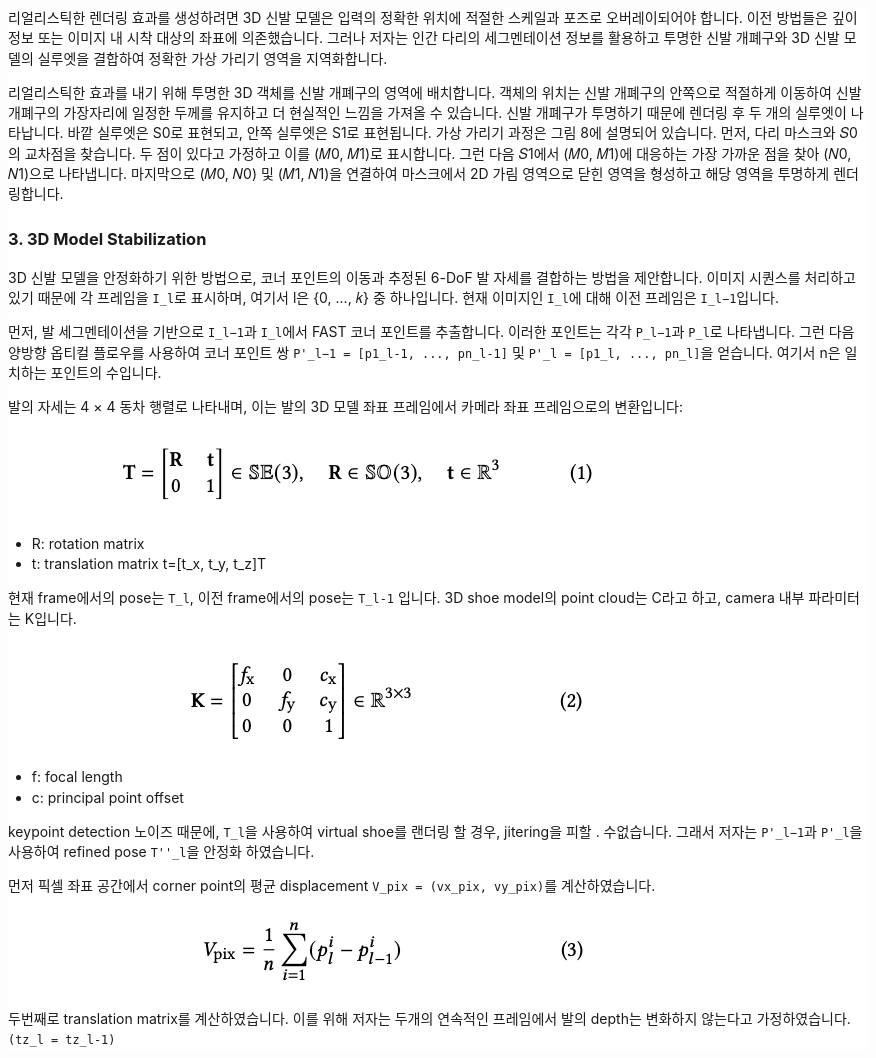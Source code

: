 리얼리스틱한 렌더링 효과를 생성하려면 3D 신발 모델은 입력의 정확한 위치에 적절한 스케일과 포즈로 오버레이되어야 합니다. 이전 방법들은 깊이 정보 또는 이미지 내 시착 대상의 좌표에 의존했습니다. 그러나 저자는 인간 다리의 세그멘테이션 정보를 활용하고 투명한 신발 개폐구와 3D 신발 모델의 실루엣을 결합하여 정확한 가상 가리기 영역을 지역화합니다.

리얼리스틱한 효과를 내기 위해 투명한 3D 객체를 신발 개폐구의 영역에 배치합니다. 객체의 위치는 신발 개폐구의 안쪽으로 적절하게 이동하여 신발 개폐구의 가장자리에 일정한 두께를 유지하고 더 현실적인 느낌을 가져올 수 있습니다. 신발 개폐구가 투명하기 때문에 렌더링 후 두 개의 실루엣이 나타납니다. 바깥 실루엣은 S0로 표현되고, 안쪽 실루엣은 S1로 표현됩니다. 가상 가리기 과정은 그림 8에 설명되어 있습니다. 먼저, 다리 마스크와 𝑆0의 교차점을 찾습니다. 두 점이 있다고 가정하고 이를 (𝑀0, 𝑀1)로 표시합니다. 그런 다음 𝑆1에서 (𝑀0, 𝑀1)에 대응하는 가장 가까운 점을 찾아 (𝑁0, 𝑁1)으로 나타냅니다. 마지막으로 (𝑀0, 𝑁0) 및 (𝑀1, 𝑁1)을 연결하여 마스크에서 2D 가림 영역으로 닫힌 영역을 형성하고 해당 영역을 투명하게 렌더링합니다.

### 3. 3D Model Stabilization

3D 신발 모델을 안정화하기 위한 방법으로, 코너 포인트의 이동과 추정된 6-DoF 발 자세를 결합하는 방법을 제안합니다. 이미지 시퀀스를 처리하고 있기 때문에 각 프레임을 `I_l`로 표시하며, 여기서 l은 {0, ..., 𝑘} 중 하나입니다. 현재 이미지인 `I_l`에 대해 이전 프레임은 `I_l−1`입니다.

먼저, 발 세그멘테이션을 기반으로 `I_l−1`과 `I_l`에서 FAST 코너 포인트를 추출합니다. 이러한 포인트는 각각 `P_l−1`과 `P_l`로 나타냅니다. 그런 다음 양방향 옵티컬 플로우를 사용하여 코너 포인트 쌍 `P'_l−1 = [p1_l-1, ..., pn_l-1]` 및 `P'_l = [p1_l, ..., pn_l]`을 얻습니다. 여기서 n은 일치하는 포인트의 수입니다.

발의 자세는 4 × 4 동차 행렬로 나타내며, 이는 발의 3D 모델 좌표 프레임에서 카메라 좌표 프레임으로의 변환입니다:

![](./../assets/resource/ai_paper/paper59/6.png)

- R: rotation matrix
- t: translation matrix t=[t_x, t_y, t_z]T

현재 frame에서의 pose는 `T_l`, 이전 frame에서의 pose는 `T_l-1` 입니다. 3D shoe model의 point cloud는 C라고 하고, camera 내부 파라미터는 K입니다.

![](./../assets/resource/ai_paper/paper59/7.png)

- f: focal length
- c: principal point offset

keypoint detection 노이즈 때문에, `T_l`을 사용하여 virtual shoe를 랜더링 할 경우, jitering을 피할 . 수없습니다. 그래서 저자는 `P'_l−1`과 `P'_l`을 사용하여 refined pose `T''_l`을 안정화 하였습니다.

먼저 픽셀 좌표 공간에서 corner point의 평균 displacement `V_pix = (vx_pix, vy_pix)`를 계산하였습니다.

![](./../assets/resource/ai_paper/paper59/8.png)

두번째로 translation matrix를 계산하였습니다. 이를 위해 저자는 두개의 연속적인 프레임에서 발의 depth는 변화하지 않는다고 가정하였습니다. `(tz_l = tz_l-1)`
